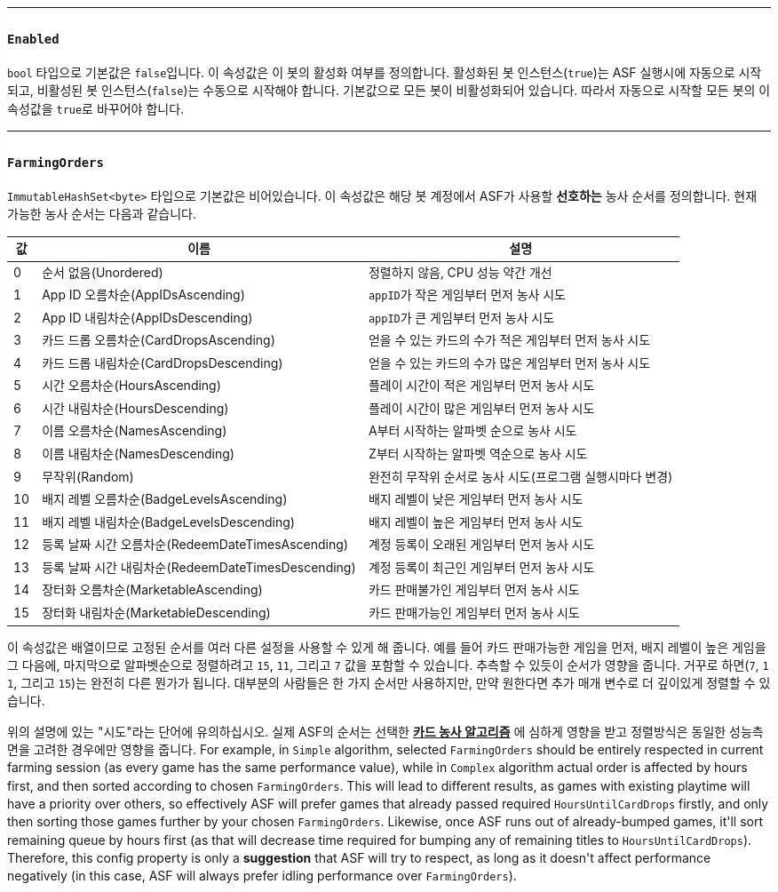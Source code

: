 * * *

### `Enabled`

`bool` 타입으로 기본값은 `false`입니다. 이 속성값은 이 봇의 활성화 여부를 정의합니다. 활성화된 봇 인스턴스(`true`)는 ASF 실행시에 자동으로 시작되고, 비활성된 봇 인스턴스(`false`)는 수동으로 시작해야 합니다. 기본값으로 모든 봇이 비활성화되어 있습니다. 따라서 자동으로 시작할 모든 봇의 이 속성값을 `true`로 바꾸어야 합니다.

* * *

### `FarmingOrders`

`ImmutableHashSet<byte>` 타입으로 기본값은 비어있습니다. 이 속성값은 해당 봇 계정에서 ASF가 사용할 **선호하는** 농사 순서를 정의합니다. 현재 가능한 농사 순서는 다음과 같습니다.

| 값  | 이름                                       | 설명                               |
| -- | ---------------------------------------- | -------------------------------- |
| 0  | 순서 없음(Unordered)                         | 정렬하지 않음, CPU 성능 약간 개선            |
| 1  | App ID 오름차순(AppIDsAscending)             | `appID`가 작은 게임부터 먼저 농사 시도        |
| 2  | App ID 내림차순(AppIDsDescending)            | `appID`가 큰 게임부터 먼저 농사 시도         |
| 3  | 카드 드롭 오름차순(CardDropsAscending)           | 얻을 수 있는 카드의 수가 적은 게임부터 먼저 농사 시도  |
| 4  | 카드 드롭 내림차순(CardDropsDescending)          | 얻을 수 있는 카드의 수가 많은 게임부터 먼저 농사 시도  |
| 5  | 시간 오름차순(HoursAscending)                  | 플레이 시간이 적은 게임부터 먼저 농사 시도         |
| 6  | 시간 내림차순(HoursDescending)                 | 플레이 시간이 많은 게임부터 먼저 농사 시도         |
| 7  | 이름 오름차순(NamesAscending)                  | A부터 시작하는 알파벳 순으로 농사 시도           |
| 8  | 이름 내림차순(NamesDescending)                 | Z부터 시작하는 알파벳 역순으로 농사 시도          |
| 9  | 무작위(Random)                              | 완전히 무작위 순서로 농사 시도(프로그램 실행시마다 변경) |
| 10 | 배지 레벨 오름차순(BadgeLevelsAscending)         | 배지 레벨이 낮은 게임부터 먼저 농사 시도          |
| 11 | 배지 레벨 내림차순(BadgeLevelsDescending)        | 배지 레벨이 높은 게임부터 먼저 농사 시도          |
| 12 | 등록 날짜 시간 오름차순(RedeemDateTimesAscending)  | 계정 등록이 오래된 게임부터 먼저 농사 시도         |
| 13 | 등록 날짜 시간 내림차순(RedeemDateTimesDescending) | 계정 등록이 최근인 게임부터 먼저 농사 시도         |
| 14 | 장터화 오름차순(MarketableAscending)            | 카드 판매불가인 게임부터 먼저 농사 시도           |
| 15 | 장터화 내림차순(MarketableDescending)           | 카드 판매가능인 게임부터 먼저 농사 시도           |

이 속성값은 배열이므로 고정된 순서를 여러 다른 설정을 사용할 수 있게 해 줍니다. 예를 들어 카드 판매가능한 게임을 먼저, 배지 레벨이 높은 게임을 그 다음에, 마지막으로 알파벳순으로 정렬하려고 `15`, `11`, 그리고 `7` 값을 포함할 수 있습니다. 추측할 수 있듯이 순서가 영향을 줍니다. 거꾸로 하면(`7`, `11`, 그리고 `15`)는 완전히 다른 뭔가가 됩니다. 대부분의 사람들은 한 가지 순서만 사용하지만, 만약 원한다면 추가 매개 변수로 더 깊이있게 정렬할 수 있습니다.

위의 설명에 있는 "시도"라는 단어에 유의하십시오. 실제 ASF의 순서는 선택한 **[카드 농사 알고리즘](https://github.com/JustArchiNET/ArchiSteamFarm/wiki/Performance-ko-KR)** 에 심하게 영향을 받고 정렬방식은 동일한 성능측면을 고려한 경우에만 영향을 줍니다. For example, in `Simple` algorithm, selected `FarmingOrders` should be entirely respected in current farming session (as every game has the same performance value), while in `Complex` algorithm actual order is affected by hours first, and then sorted according to chosen `FarmingOrders`. This will lead to different results, as games with existing playtime will have a priority over others, so effectively ASF will prefer games that already passed required `HoursUntilCardDrops` firstly, and only then sorting those games further by your chosen `FarmingOrders`. Likewise, once ASF runs out of already-bumped games, it'll sort remaining queue by hours first (as that will decrease time required for bumping any of remaining titles to `HoursUntilCardDrops`). Therefore, this config property is only a **suggestion** that ASF will try to respect, as long as it doesn't affect performance negatively (in this case, ASF will always prefer idling performance over `FarmingOrders`).
